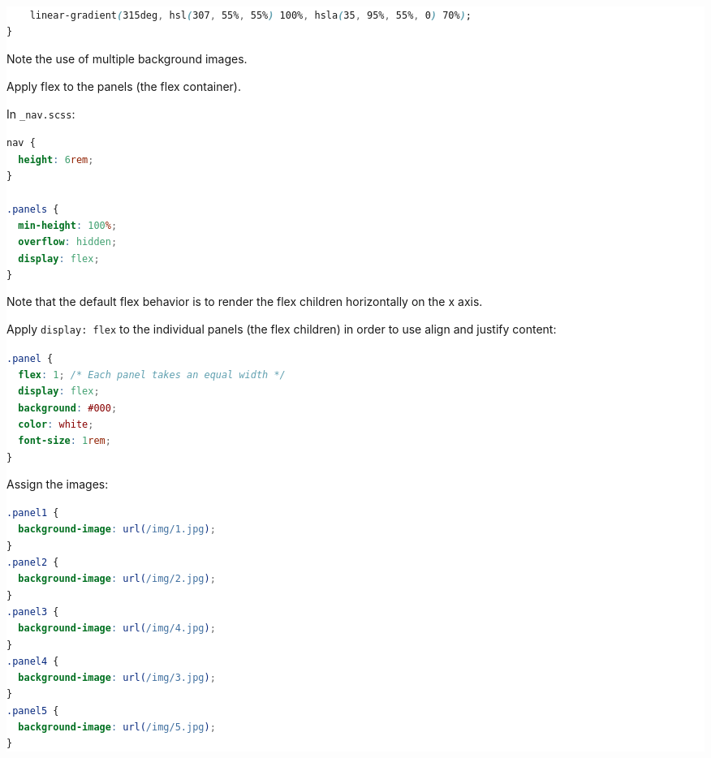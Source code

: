 ```css
    linear-gradient(315deg, hsl(307, 55%, 55%) 100%, hsla(35, 95%, 55%, 0) 70%);
}
```

Note the use of multiple background images.

Apply flex to the panels (the flex container).

In `_nav.scss`:

```css
nav {
  height: 6rem;
}

.panels {
  min-height: 100%;
  overflow: hidden;
  display: flex;
}
```

Note that the default flex behavior is to render the flex children horizontally on the x axis.

Apply `display: flex` to the individual panels (the flex children) in order to use align and justify content:

```css
.panel {
  flex: 1; /* Each panel takes an equal width */
  display: flex;
  background: #000;
  color: white;
  font-size: 1rem;
}
```

Assign the images:

```css
.panel1 {
  background-image: url(/img/1.jpg);
}
.panel2 {
  background-image: url(/img/2.jpg);
}
.panel3 {
  background-image: url(/img/4.jpg);
}
.panel4 {
  background-image: url(/img/3.jpg);
}
.panel5 {
  background-image: url(/img/5.jpg);
}
```

